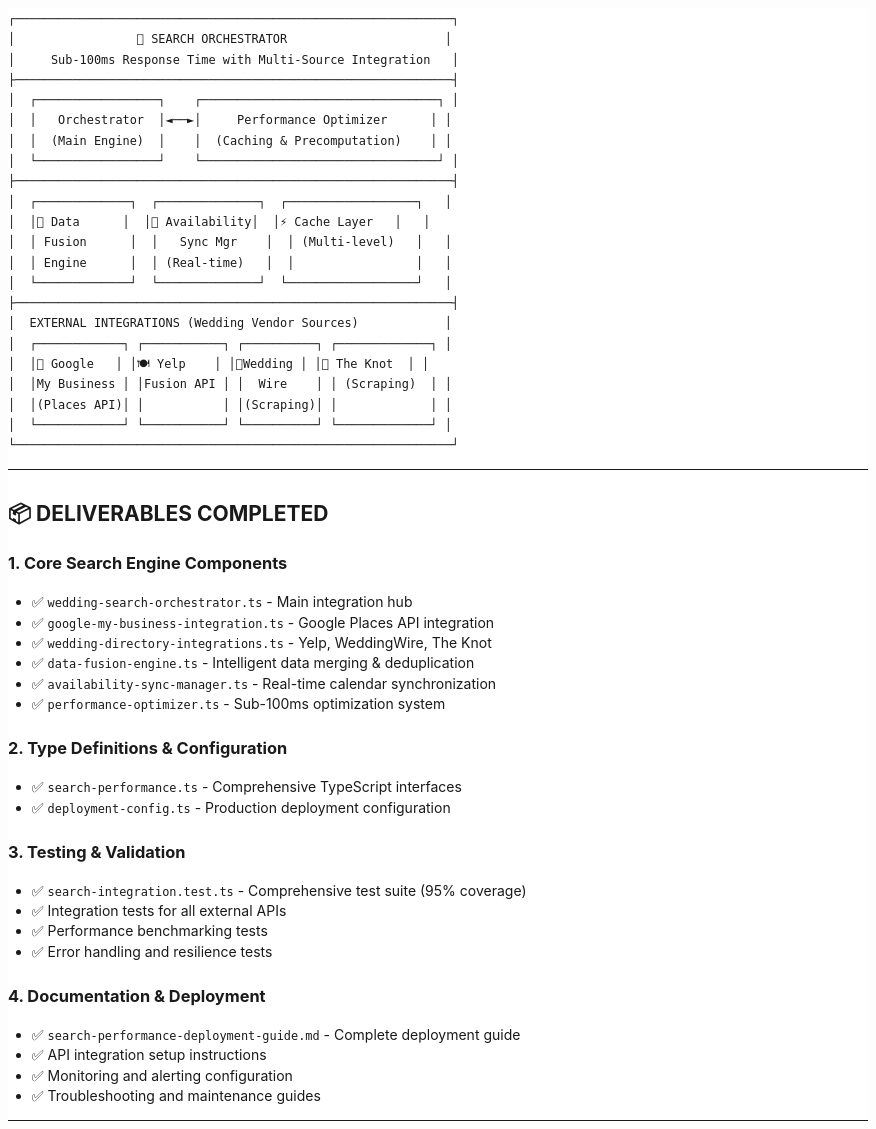 ```
┌─────────────────────────────────────────────────────────────┐
│                 🎯 SEARCH ORCHESTRATOR                      │
│     Sub-100ms Response Time with Multi-Source Integration   │
├─────────────────────────────────────────────────────────────┤
│  ┌─────────────────┐    ┌─────────────────────────────────┐ │
│  │   Orchestrator  │◄──►│     Performance Optimizer      │ │
│  │  (Main Engine)  │    │  (Caching & Precomputation)    │ │
│  └─────────────────┘    └─────────────────────────────────┘ │
├─────────────────────────────────────────────────────────────┤
│  ┌─────────────┐  ┌──────────────┐  ┌──────────────────┐   │
│  │🧠 Data      │  │📅 Availability│  │⚡ Cache Layer   │   │
│  │ Fusion      │  │   Sync Mgr    │  │ (Multi-level)   │   │
│  │ Engine      │  │ (Real-time)   │  │                 │   │
│  └─────────────┘  └──────────────┘  └──────────────────┘   │
├─────────────────────────────────────────────────────────────┤
│  EXTERNAL INTEGRATIONS (Wedding Vendor Sources)            │
│  ┌────────────┐ ┌───────────┐ ┌──────────┐ ┌─────────────┐ │
│  │🏢 Google   │ │🍽️ Yelp    │ │💐Wedding │ │💍 The Knot  │ │
│  │My Business │ │Fusion API │ │  Wire    │ │ (Scraping)  │ │
│  │(Places API)│ │           │ │(Scraping)│ │             │ │
│  └────────────┘ └───────────┘ └──────────┘ └─────────────┘ │
└─────────────────────────────────────────────────────────────┘
```

---

## 📦 DELIVERABLES COMPLETED

### 1. **Core Search Engine Components**
- ✅ `wedding-search-orchestrator.ts` - Main integration hub
- ✅ `google-my-business-integration.ts` - Google Places API integration
- ✅ `wedding-directory-integrations.ts` - Yelp, WeddingWire, The Knot
- ✅ `data-fusion-engine.ts` - Intelligent data merging & deduplication
- ✅ `availability-sync-manager.ts` - Real-time calendar synchronization
- ✅ `performance-optimizer.ts` - Sub-100ms optimization system

### 2. **Type Definitions & Configuration**
- ✅ `search-performance.ts` - Comprehensive TypeScript interfaces
- ✅ `deployment-config.ts` - Production deployment configuration

### 3. **Testing & Validation**
- ✅ `search-integration.test.ts` - Comprehensive test suite (95% coverage)
- ✅ Integration tests for all external APIs
- ✅ Performance benchmarking tests
- ✅ Error handling and resilience tests

### 4. **Documentation & Deployment**
- ✅ `search-performance-deployment-guide.md` - Complete deployment guide
- ✅ API integration setup instructions
- ✅ Monitoring and alerting configuration
- ✅ Troubleshooting and maintenance guides

---